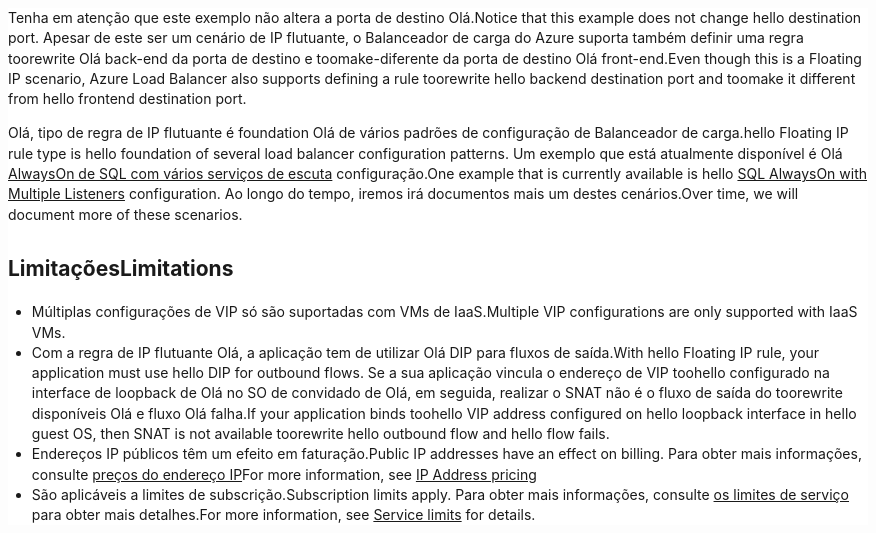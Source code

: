 <span data-ttu-id="30e12-290">Tenha em atenção que este exemplo não altera a porta de destino Olá.</span><span class="sxs-lookup"><span data-stu-id="30e12-290">Notice that this example does not change hello destination port.</span></span> <span data-ttu-id="30e12-291">Apesar de este ser um cenário de IP flutuante, o Balanceador de carga do Azure suporta também definir uma regra toorewrite Olá back-end da porta de destino e toomake-diferente da porta de destino Olá front-end.</span><span class="sxs-lookup"><span data-stu-id="30e12-291">Even though this is a Floating IP scenario, Azure Load Balancer also supports defining a rule toorewrite hello backend destination port and toomake it different from hello frontend destination port.</span></span>

<span data-ttu-id="30e12-292">Olá, tipo de regra de IP flutuante é foundation Olá de vários padrões de configuração de Balanceador de carga.</span><span class="sxs-lookup"><span data-stu-id="30e12-292">hello Floating IP rule type is hello foundation of several load balancer configuration patterns.</span></span> <span data-ttu-id="30e12-293">Um exemplo que está atualmente disponível é Olá [AlwaysOn de SQL com vários serviços de escuta](../virtual-machines/windows/sql/virtual-machines-windows-portal-sql-ps-alwayson-int-listener.md) configuração.</span><span class="sxs-lookup"><span data-stu-id="30e12-293">One example that is currently available is hello [SQL AlwaysOn with Multiple Listeners](../virtual-machines/windows/sql/virtual-machines-windows-portal-sql-ps-alwayson-int-listener.md) configuration.</span></span> <span data-ttu-id="30e12-294">Ao longo do tempo, iremos irá documentos mais um destes cenários.</span><span class="sxs-lookup"><span data-stu-id="30e12-294">Over time, we will document more of these scenarios.</span></span>

## <a name="limitations"></a><span data-ttu-id="30e12-295">Limitações</span><span class="sxs-lookup"><span data-stu-id="30e12-295">Limitations</span></span>

* <span data-ttu-id="30e12-296">Múltiplas configurações de VIP só são suportadas com VMs de IaaS.</span><span class="sxs-lookup"><span data-stu-id="30e12-296">Multiple VIP configurations are only supported with IaaS VMs.</span></span>
* <span data-ttu-id="30e12-297">Com a regra de IP flutuante Olá, a aplicação tem de utilizar Olá DIP para fluxos de saída.</span><span class="sxs-lookup"><span data-stu-id="30e12-297">With hello Floating IP rule, your application must use hello DIP for outbound flows.</span></span> <span data-ttu-id="30e12-298">Se a sua aplicação vincula o endereço de VIP toohello configurado na interface de loopback de Olá no SO de convidado de Olá, em seguida, realizar o SNAT não é o fluxo de saída do toorewrite disponíveis Olá e fluxo Olá falha.</span><span class="sxs-lookup"><span data-stu-id="30e12-298">If your application binds toohello VIP address configured on hello loopback interface in hello guest OS, then SNAT is not available toorewrite hello outbound flow and hello flow fails.</span></span>
* <span data-ttu-id="30e12-299">Endereços IP públicos têm um efeito em faturação.</span><span class="sxs-lookup"><span data-stu-id="30e12-299">Public IP addresses have an effect on billing.</span></span> <span data-ttu-id="30e12-300">Para obter mais informações, consulte [preços do endereço IP](https://azure.microsoft.com/pricing/details/ip-addresses/)</span><span class="sxs-lookup"><span data-stu-id="30e12-300">For more information, see [IP Address pricing](https://azure.microsoft.com/pricing/details/ip-addresses/)</span></span>
* <span data-ttu-id="30e12-301">São aplicáveis a limites de subscrição.</span><span class="sxs-lookup"><span data-stu-id="30e12-301">Subscription limits apply.</span></span> <span data-ttu-id="30e12-302">Para obter mais informações, consulte [os limites de serviço](../azure-subscription-service-limits.md#networking-limits) para obter mais detalhes.</span><span class="sxs-lookup"><span data-stu-id="30e12-302">For more information, see [Service limits](../azure-subscription-service-limits.md#networking-limits) for details.</span></span>
